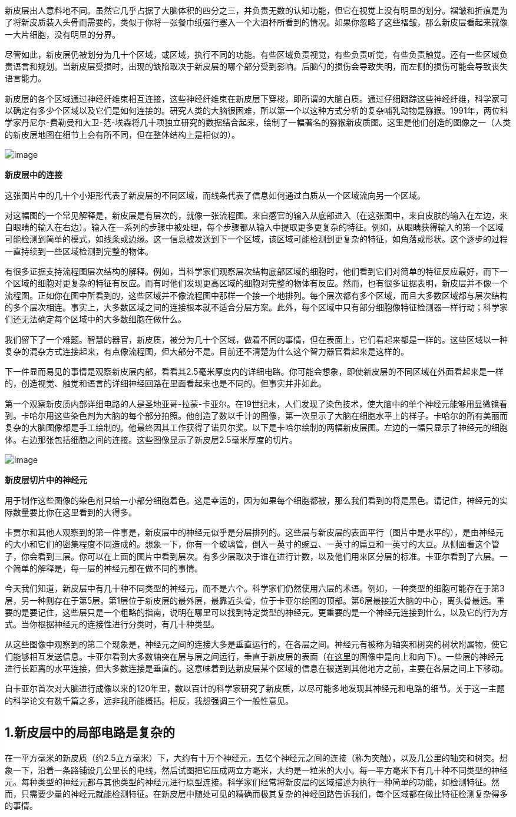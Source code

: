 新皮层出人意料地不同。虽然它几乎占据了大脑体积的四分之三，并负责无数的认知功能，但它在视觉上没有明显的划分。褶皱和折痕是为了将新皮质装入头骨而需要的，类似于你将一张餐巾纸强行塞入一个大酒杯所看到的情况。如果你忽略了这些褶皱，那么新皮层看起来就像一大片细胞，没有明显的分界。

尽管如此，新皮层仍被划分为几十个区域，或区域，执行不同的功能。有些区域负责视觉，有些负责听觉，有些负责触觉。还有一些区域负责语言和规划。当新皮层受损时，出现的缺陷取决于新皮层的哪个部分受到影响。后脑勺的损伤会导致失明，而左侧的损伤可能会导致丧失语言能力。

新皮层的各个区域通过神经纤维束相互连接，这些神经纤维束在新皮层下穿梭，即所谓的大脑白质。通过仔细跟踪这些神经纤维，科学家可以确定有多少个区域以及它们是如何连接的。研究人类的大脑很困难，所以第一个以这种方式分析的复杂哺乳动物是猕猴。1991年，两位科学家丹尼尔-费勒曼和大卫-范-埃森将几十项独立研究的数据结合起来，绘制了一幅著名的猕猴新皮质图。这里是他们创造的图像之一（人类的新皮层地图在细节上会有所不同，但在整体结构上是相似的）。

![image](https://libmind.github.io/img/e10_a_thousand_brains/images/000007.jpg)

**新皮层中的连接**

这张图片中的几十个小矩形代表了新皮层的不同区域，而线条代表了信息如何通过白质从一个区域流向另一个区域。

对这幅图的一个常见解释是，新皮层是有层次的，就像一张流程图。来自感官的输入从底部进入（在这张图中，来自皮肤的输入在左边，来自眼睛的输入在右边）。输入在一系列的步骤中被处理，每个步骤都从输入中提取更多更复杂的特征。例如，从眼睛获得输入的第一个区域可能检测到简单的模式，如线条或边缘。这一信息被发送到下一个区域，该区域可能检测到更复杂的特征，如角落或形状。这个逐步的过程一直持续到一些区域检测到完整的物体。

有很多证据支持流程图层次结构的解释。例如，当科学家们观察层次结构底部区域的细胞时，他们看到它们对简单的特征反应最好，而下一个区域的细胞对更复杂的特征有反应。而有时他们发现更高区域的细胞对完整的物体有反应。然而，也有很多证据表明，新皮层并不像一个流程图。正如你在图中所看到的，这些区域并不像流程图中那样一个接一个地排列。每个层次都有多个区域，而且大多数区域都与层次结构的多个层次相连。事实上，大多数区域之间的连接根本就不适合分层方案。此外，每个区域中只有部分细胞像特征检测器一样行动；科学家们还无法确定每个区域中的大多数细胞在做什么。

我们留下了一个难题。智慧的器官，新皮质，被分为几十个区域，做着不同的事情，但在表面上，它们看起来都是一样的。这些区域以一种复杂的混杂方式连接起来，有点像流程图，但大部分不是。目前还不清楚为什么这个智力器官看起来是这样的。

下一件显而易见的事情是观察新皮层内部，看看其2.5毫米厚度内的详细电路。你可能会想象，即使新皮层的不同区域在外面看起来是一样的，创造视觉、触觉和语言的详细神经回路在里面看起来也是不同的。但事实并非如此。

第一个观察新皮质内部详细电路的人是圣地亚哥-拉蒙-卡亚尔。在19世纪末，人们发现了染色技术，使大脑中的单个神经元能够用显微镜看到。卡哈尔用这些染色剂为大脑的每个部分拍照。他创造了数以千计的图像，第一次显示了大脑在细胞水平上的样子。卡哈尔的所有美丽而复杂的大脑图像都是手工绘制的。他最终因其工作获得了诺贝尔奖。以下是卡哈尔绘制的两幅新皮层图。左边的一幅只显示了神经元的细胞体。右边那张包括细胞之间的连接。这些图像显示了新皮层2.5毫米厚度的切片。

![image](https://libmind.github.io/img/e10_a_thousand_brains/images/000002.jpg)

**新皮层切片中的神经元**

用于制作这些图像的染色剂只给一小部分细胞着色。这是幸运的，因为如果每个细胞都被，那么我们看到的将是黑色。请记住，神经元的实际数量要比你在这里看到的大得多。

卡贾尔和其他人观察到的第一件事是，新皮层中的神经元似乎是分层排列的。这些层与新皮层的表面平行（图片中是水平的），是由神经元的大小和它们的密集程度不同造成的。想象一下，你有一个玻璃管，倒入一英寸的豌豆、一英寸的扁豆和一英寸的大豆。从侧面看这个管子，你会看到三层。你可以在上面的图片中看到层次。有多少层取决于谁在进行计数，以及他们用来区分层的标准。卡亚尔看到了六层。一个简单的解释是，每一层的神经元都在做不同的事情。

今天我们知道，新皮层中有几十种不同类型的神经元，而不是六个。科学家们仍然使用六层的术语。例如，一种类型的细胞可能存在于第3层，另一种则存在于第5层。第1层位于新皮层的最外层，最靠近头骨，位于卡亚尔绘图的顶部。第6层最接近大脑的中心，离头骨最远。重要的是要记住，这些层只是一个粗略的指南，说明在哪里可以找到特定类型的神经元。更重要的是一个神经元连接到什么，以及它的行为方式。当你根据神经元的连接性进行分类时，有几十种类型。

从这些图像中观察到的第二个现象是，神经元之间的连接大多是垂直运行的，在各层之间。神经元有被称为轴突和树突的树状附属物，使它们能够相互发送信息。卡亚尔看到大多数轴突在层与层之间运行，垂直于新皮层的表面（在[这里](#calibre_link-57)的图像中是向上和向下）。一些层的神经元进行长距离的水平连接，但大多数连接是垂直的。这意味着到达新皮层某个区域的信息在被送到其他地方之前，主要在各层之间上下移动。

自卡亚尔首次对大脑进行成像以来的120年里，数以百计的科学家研究了新皮质，以尽可能多地发现其神经元和电路的细节。关于这一主题的科学论文有数千篇之多，远非我所能概括。相反，我想强调三个一般性意见。

## 1.新皮层中的局部电路是复杂的

在一平方毫米的新皮质（约2.5立方毫米）下，大约有十万个神经元，五亿个神经元之间的连接（称为突触），以及几公里的轴突和树突。想象一下，沿着一条路铺设几公里长的电线，然后试图把它压成两立方毫米，大约是一粒米的大小。每一平方毫米下有几十种不同类型的神经元。每种类型的神经元都与其他类型的神经元进行原型连接。科学家们经常将新皮层的区域描述为执行一种简单的功能，如检测特征。然而，只需要少量的神经元就能检测特征。在新皮层中随处可见的精确而极其复杂的神经回路告诉我们，每个区域都在做比特征检测复杂得多的事情。
